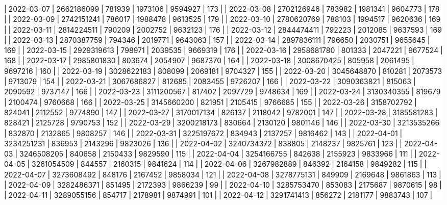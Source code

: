 | 2022-03-07 | 2662186099 | 781939 | 1973106 | 9594927 | 173 |
| 2022-03-08 | 2702126946 | 783982 | 1981341 | 9604773 | 178 |
| 2022-03-09 | 2742151241 | 786017 | 1988478 | 9613525 | 179 |
| 2022-03-10 | 2780620769 | 788103 | 1994517 | 9620636 | 169 |
| 2022-03-11 | 2814224511 | 790209 | 2002752 | 9632123 | 176 |
| 2022-03-12 | 2844474411 | 792223 | 2012085 | 9637593 | 169 |
| 2022-03-13 | 2870387759 | 794346 | 2019771 | 9643063 | 157 |
| 2022-03-14 | 2897836111 | 796650 | 2030751 | 9655645 | 169 |
| 2022-03-15 | 2929319613 | 798971 | 2039535 | 9669319 | 176 |
| 2022-03-16 | 2958681780 | 801333 | 2047221 | 9677524 | 168 |
| 2022-03-17 | 2985801830 | 803674 | 2054907 | 9687370 | 164 |
| 2022-03-18 | 3008670425 | 805958 | 2061495 | 9697216 | 160 |
| 2022-03-19 | 3028622183 | 808099 | 2069181 | 9704327 | 155 |
| 2022-03-20 | 3045648870 | 810281 | 2073573 | 9713079 | 154 |
| 2022-03-21 | 3067686827 | 812685 | 2083455 | 9726207 | 166 |
| 2022-03-22 | 3090363821 | 815063 | 2090592 | 9737147 | 166 |
| 2022-03-23 | 3111200567 | 817402 | 2097729 | 9748634 | 169 |
| 2022-03-24 | 3130340355 | 819679 | 2100474 | 9760668 | 166 |
| 2022-03-25 | 3145660200 | 821951 | 2105415 | 9766685 | 155 |
| 2022-03-26 | 3158702792 | 824041 | 2112552 | 9774890 | 147 |
| 2022-03-27 | 3170017134 | 826137 | 2118042 | 9782001 | 147 |
| 2022-03-28 | 3185581283 | 828421 | 2125728 | 9790753 | 152 |
| 2022-03-29 | 3200218173 | 830664 | 2130120 | 9801146 | 146 |
| 2022-03-30 | 3213535266 | 832870 | 2132865 | 9808257 | 146 |
| 2022-03-31 | 3225197672 | 834943 | 2137257 | 9816462 | 143 |
| 2022-04-01 | 3234251231 | 836953 | 2143296 | 9823026 | 136 |
| 2022-04-02 | 3240734372 | 838805 | 2148237 | 9825761 | 123 |
| 2022-04-03 | 3246508205 | 840658 | 2150433 | 9829590 | 115 |
| 2022-04-04 | 3254166755 | 842638 | 2155923 | 9833966 | 111 |
| 2022-04-05 | 3261054509 | 844557 | 2160315 | 9841624 | 114 |
| 2022-04-06 | 3267982889 | 846392 | 2164158 | 9849282 | 115 |
| 2022-04-07 | 3273608492 | 848176 | 2167452 | 9858034 | 121 |
| 2022-04-08 | 3278775131 | 849909 | 2169648 | 9861863 | 113 |
| 2022-04-09 | 3282486371 | 851495 | 2172393 | 9866239 | 99 |
| 2022-04-10 | 3285753470 | 853083 | 2175687 | 9870615 | 98 |
| 2022-04-11 | 3289055156 | 854717 | 2178981 | 9874991 | 101 |
| 2022-04-12 | 3291741413 | 856272 | 2181177 | 9883743 | 107 |